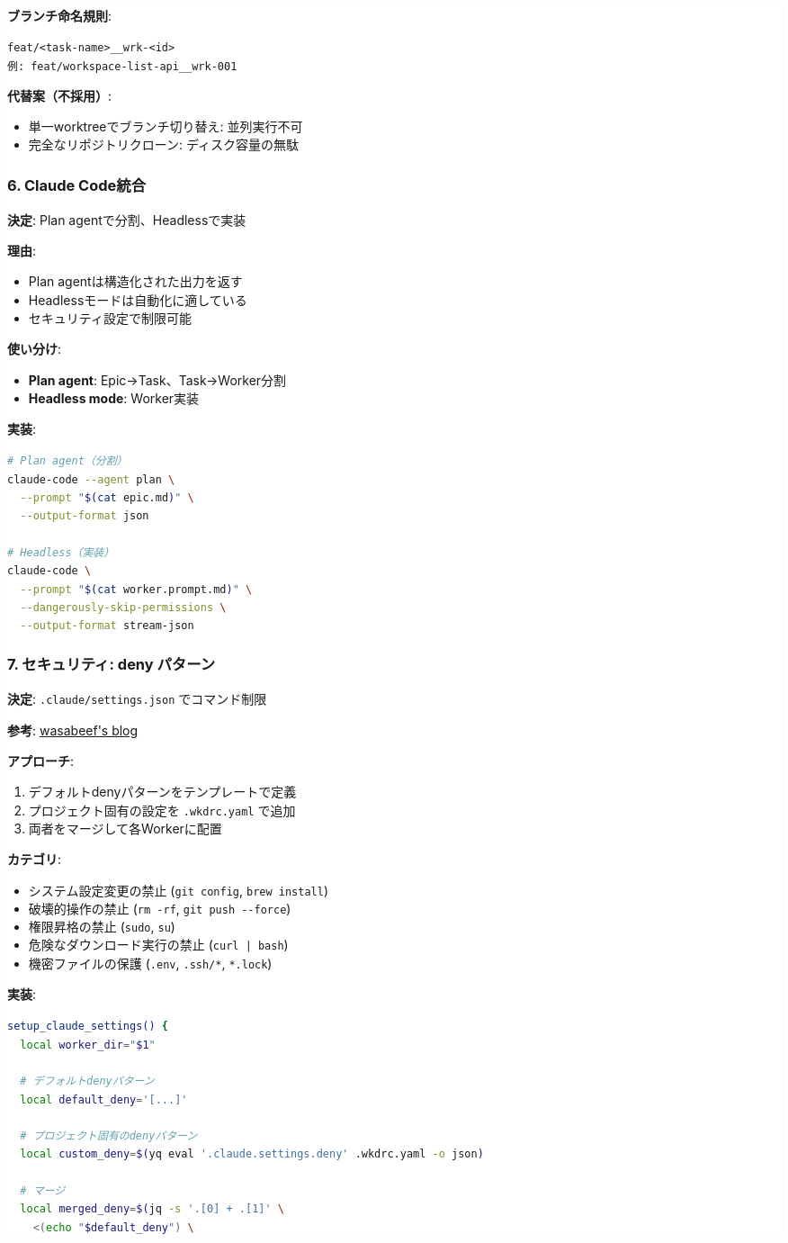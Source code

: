 **ブランチ命名規則**:
```
feat/<task-name>__wrk-<id>
例: feat/workspace-list-api__wrk-001
```

**代替案（不採用）**:
- 単一worktreeでブランチ切り替え: 並列実行不可
- 完全なリポジトリクローン: ディスク容量の無駄

### 6. Claude Code統合

**決定**: Plan agentで分割、Headlessで実装

**理由**:
- Plan agentは構造化された出力を返す
- Headlessモードは自動化に適している
- セキュリティ設定で制限可能

**使い分け**:
- **Plan agent**: Epic→Task、Task→Worker分割
- **Headless mode**: Worker実装

**実装**:
```bash
# Plan agent（分割）
claude-code --agent plan \
  --prompt "$(cat epic.md)" \
  --output-format json

# Headless（実装）
claude-code \
  --prompt "$(cat worker.prompt.md)" \
  --dangerously-skip-permissions \
  --output-format stream-json
```

### 7. セキュリティ: deny パターン

**決定**: `.claude/settings.json` でコマンド制限

**参考**: [wasabeef's blog](https://wasabeef.jp/blog/claude-code-secure-bash)

**アプローチ**:
1. デフォルトdenyパターンをテンプレートで定義
2. プロジェクト固有の設定を `.wkdrc.yaml` で追加
3. 両者をマージして各Workerに配置

**カテゴリ**:
- システム設定変更の禁止 (`git config`, `brew install`)
- 破壊的操作の禁止 (`rm -rf`, `git push --force`)
- 権限昇格の禁止 (`sudo`, `su`)
- 危険なダウンロード実行の禁止 (`curl | bash`)
- 機密ファイルの保護 (`.env`, `.ssh/*`, `*.lock`)

**実装**:
```bash
setup_claude_settings() {
  local worker_dir="$1"
  
  # デフォルトdenyパターン
  local default_deny='[...]'
  
  # プロジェクト固有のdenyパターン
  local custom_deny=$(yq eval '.claude.settings.deny' .wkdrc.yaml -o json)
  
  # マージ
  local merged_deny=$(jq -s '.[0] + .[1]' \
    <(echo "$default_deny") \
```